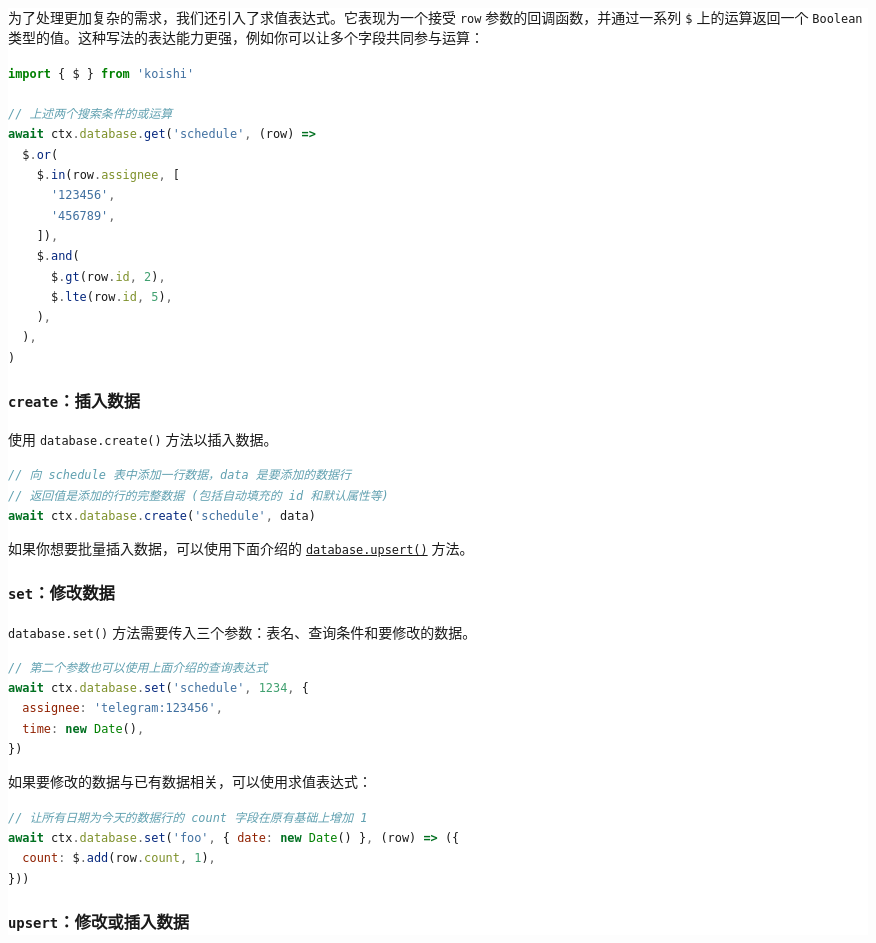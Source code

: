 为了处理更加复杂的需求，我们还引入了求值表达式。它表现为一个接受 `row` 参数的回调函数，并通过一系列 `$` 上的运算返回一个 `Boolean` 类型的值。这种写法的表达能力更强，例如你可以让多个字段共同参与运算：

```js
import { $ } from 'koishi'

// 上述两个搜索条件的或运算
await ctx.database.get('schedule', (row) =>
  $.or(
    $.in(row.assignee, [
      '123456',
      '456789',
    ]),
    $.and(
      $.gt(row.id, 2),
      $.lte(row.id, 5),
    ),
  ),
)
```

### `create`：插入数据

使用 `database.create()` 方法以插入数据。

```js
// 向 schedule 表中添加一行数据，data 是要添加的数据行
// 返回值是添加的行的完整数据 (包括自动填充的 id 和默认属性等)
await ctx.database.create('schedule', data)
```

如果你想要批量插入数据，可以使用下面介绍的 [`database.upsert()`](#upsert) 方法。

### `set`：修改数据

`database.set()` 方法需要传入三个参数：表名、查询条件和要修改的数据。

```js
// 第二个参数也可以使用上面介绍的查询表达式
await ctx.database.set('schedule', 1234, {
  assignee: 'telegram:123456',
  time: new Date(),
})
```

如果要修改的数据与已有数据相关，可以使用求值表达式：

```js
// 让所有日期为今天的数据行的 count 字段在原有基础上增加 1
await ctx.database.set('foo', { date: new Date() }, (row) => ({
  count: $.add(row.count, 1),
}))
```

### `upsert`：修改或插入数据

